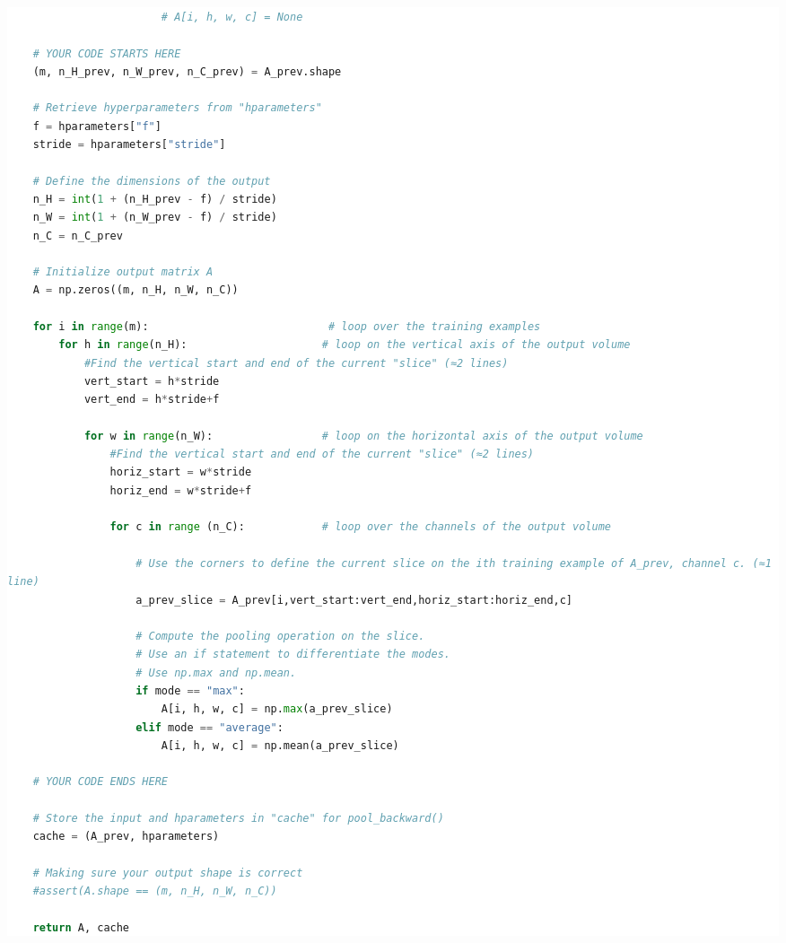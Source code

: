 ```python
                        # A[i, h, w, c] = None
    
    # YOUR CODE STARTS HERE
    (m, n_H_prev, n_W_prev, n_C_prev) = A_prev.shape
    
    # Retrieve hyperparameters from "hparameters"
    f = hparameters["f"]
    stride = hparameters["stride"]
    
    # Define the dimensions of the output
    n_H = int(1 + (n_H_prev - f) / stride)
    n_W = int(1 + (n_W_prev - f) / stride)
    n_C = n_C_prev
    
    # Initialize output matrix A
    A = np.zeros((m, n_H, n_W, n_C))              
    
    for i in range(m):                            # loop over the training examples
        for h in range(n_H):                     # loop on the vertical axis of the output volume
            #Find the vertical start and end of the current "slice" (≈2 lines)
            vert_start = h*stride
            vert_end = h*stride+f
            
            for w in range(n_W):                 # loop on the horizontal axis of the output volume
                #Find the vertical start and end of the current "slice" (≈2 lines)
                horiz_start = w*stride
                horiz_end = w*stride+f
                
                for c in range (n_C):            # loop over the channels of the output volume
                    
                    # Use the corners to define the current slice on the ith training example of A_prev, channel c. (≈1 line)
                    a_prev_slice = A_prev[i,vert_start:vert_end,horiz_start:horiz_end,c]
                    
                    # Compute the pooling operation on the slice. 
                    # Use an if statement to differentiate the modes. 
                    # Use np.max and np.mean.
                    if mode == "max":
                        A[i, h, w, c] = np.max(a_prev_slice)
                    elif mode == "average":
                        A[i, h, w, c] = np.mean(a_prev_slice)
    
    # YOUR CODE ENDS HERE
    
    # Store the input and hparameters in "cache" for pool_backward()
    cache = (A_prev, hparameters)
    
    # Making sure your output shape is correct
    #assert(A.shape == (m, n_H, n_W, n_C))
    
    return A, cache
```
